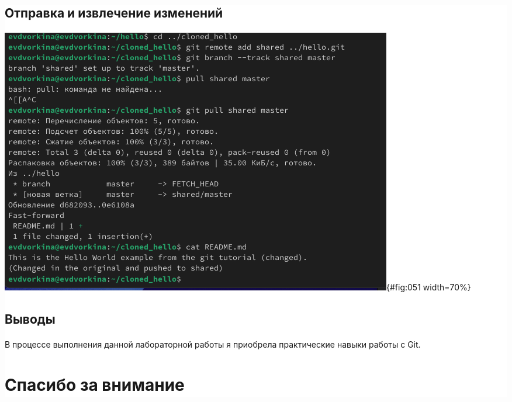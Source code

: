## Отправка и извлечение изменений 

![Извлечение изменений](image/51.PNG){#fig:051 width=70%}

## Выводы

В процессе выполнения данной лабораторной работы я приобрела практические навыки работы с Git.

# Cпасибо за внимание

